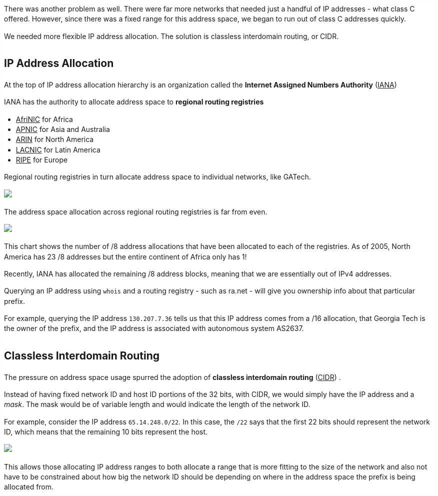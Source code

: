 There was another problem as well.  There were far more networks that needed just a handful of IP addresses - what class C offered. However, since there was a fixed range for this address space, we began to run out of class C addresses quickly.

We needed more flexible IP address allocation. The solution is  classless interdomain routing, or CIDR.

## IP Address Allocation
At the top of IP address allocation hierarchy is an organization called the **Internet Assigned Numbers Authority** ([IANA](https://www.iana.org/))

IANA has the authority to allocate address space to **regional routing registries**

- [AfriNIC](https://afrinic.net/) for Africa
- [APNIC](https://www.apnic.net/) for Asia and Australia
- [ARIN](https://www.arin.net/) for North America
- [LACNIC](https://www.lacnic.net/) for Latin America
- [RIPE](https://www.ripe.net/) for Europe

Regional routing registries in turn allocate address space to individual networks, like GATech.

![](https://assets.omscs.io/notes/28D1254A-D26F-4849-BD27-7DF226834CFB.png)

The address space allocation across regional routing registries is far from even.

![](https://assets.omscs.io/notes/C71A70FE-285C-440B-8D2D-4ABD710271A9.png)

This chart shows the number of /8 address allocations that have been allocated to each of the registries. As of 2005, North America has 23 /8 addresses but the entire continent of Africa only has 1!

Recently, IANA has allocated the remaining /8 address blocks, meaning that we are essentially out of IPv4 addresses.

Querying an IP address using `whois` and a routing registry - such as ra.net - will give you ownership info about that particular prefix.

For example, querying the IP address `130.207.7.36`  tells us that this IP address comes from a /16 allocation, that Georgia Tech is the owner of the prefix, and the IP address is associated with autonomous system AS2637.

## Classless Interdomain Routing
The pressure on address space usage spurred the adoption of **classless interdomain routing** ([CIDR](https://en.wikipedia.org/wiki/Classless_Inter-Domain_Routing)) .

Instead of having fixed network ID and host ID portions of the 32 bits, with CIDR, we would simply have the IP address and a *mask*. The mask would be of variable length and would indicate the length of the network ID.

For example, consider the IP address `65.14.248.0/22`. In this case, the `/22` says that the first 22 bits should represent  the network ID, which means that the remaining 10 bits represent the host.

![](https://assets.omscs.io/notes/AECFDA7F-73E6-403C-A54D-398E485D20E6.png)

This allows those allocating IP address ranges to both allocate a range that is more fitting to the size of the network and also not have to be constrained about how big the network ID should be depending on where in the address space the prefix is being allocated from.
